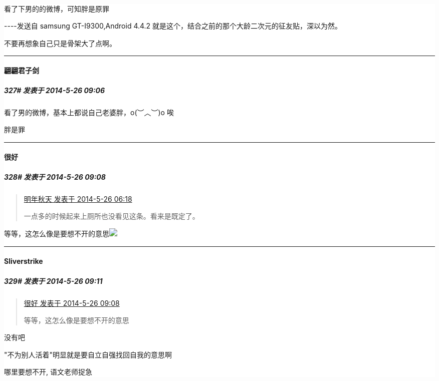 看了下男的的微博，可知胖是原罪


----发送自 samsung GT-I9300,Android 4.4.2</blockquote>
就是这个，结合之前的那个大龄二次元的征友贴，深以为然。

不要再想象自己只是骨架大了点啊。







-----

####  翩翩君子剑  
##### 327#       发表于 2014-5-26 09:06




看了男的微博，基本上都说自己老婆胖，o(︶︿︶)o 唉

胖是罪







-----

####  很好  
##### 328#       发表于 2014-5-26 09:08



<blockquote><a href="httphttps://bbs.saraba1st.com/2b/forum.php?mod=redirect&amp;goto=findpost&amp;pid=25499777&amp;ptid=1026710" target="_blank">明年秋天 发表于 2014-5-26 06:18</a>

一点多的时候起来上厕所也没看见这条。看来是既定了。</blockquote>
等等，这怎么像是要想不开的意思<img src="https://static.saraba1st.com/image/smiley/face/79.gif" referrerpolicy="no-referrer">







-----

####  Sliverstrike  
##### 329#       发表于 2014-5-26 09:11



<blockquote><a href="httphttps://bbs.saraba1st.com/2b/forum.php?mod=redirect&amp;goto=findpost&amp;pid=25500415&amp;ptid=1026710" target="_blank">很好 发表于 2014-5-26 09:08</a>

等等，这怎么像是要想不开的意思</blockquote>
没有吧

"不为别人活着"明显就是要自立自强找回自我的意思啊

哪里要想不开, 语文老师捉急
